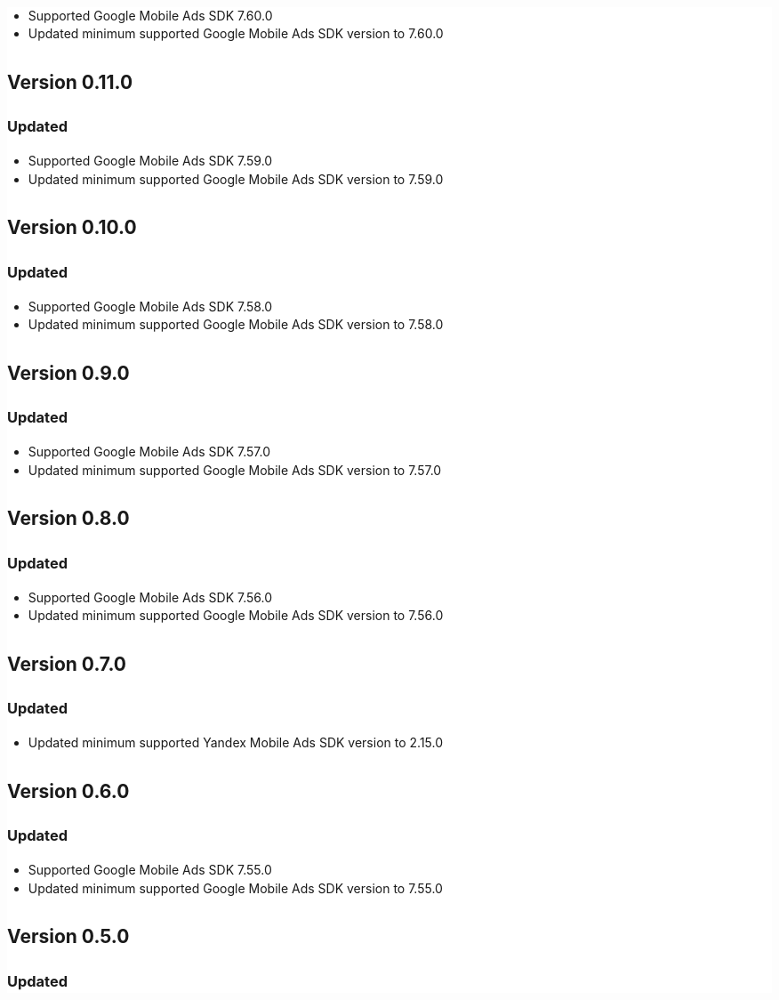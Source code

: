 - Supported Google Mobile Ads SDK 7.60.0
- Updated minimum supported Google Mobile Ads SDK version to 7.60.0

## Version 0.11.0

### Updated

- Supported Google Mobile Ads SDK 7.59.0
- Updated minimum supported Google Mobile Ads SDK version to 7.59.0

## Version 0.10.0

### Updated

- Supported Google Mobile Ads SDK 7.58.0
- Updated minimum supported Google Mobile Ads SDK version to 7.58.0

## Version 0.9.0

### Updated

- Supported Google Mobile Ads SDK 7.57.0
- Updated minimum supported Google Mobile Ads SDK version to 7.57.0

## Version 0.8.0

### Updated

- Supported Google Mobile Ads SDK 7.56.0
- Updated minimum supported Google Mobile Ads SDK version to 7.56.0

## Version 0.7.0

### Updated

- Updated minimum supported Yandex Mobile Ads SDK version to 2.15.0

## Version 0.6.0

### Updated

- Supported Google Mobile Ads SDK 7.55.0
- Updated minimum supported Google Mobile Ads SDK version to 7.55.0

## Version 0.5.0

### Updated
